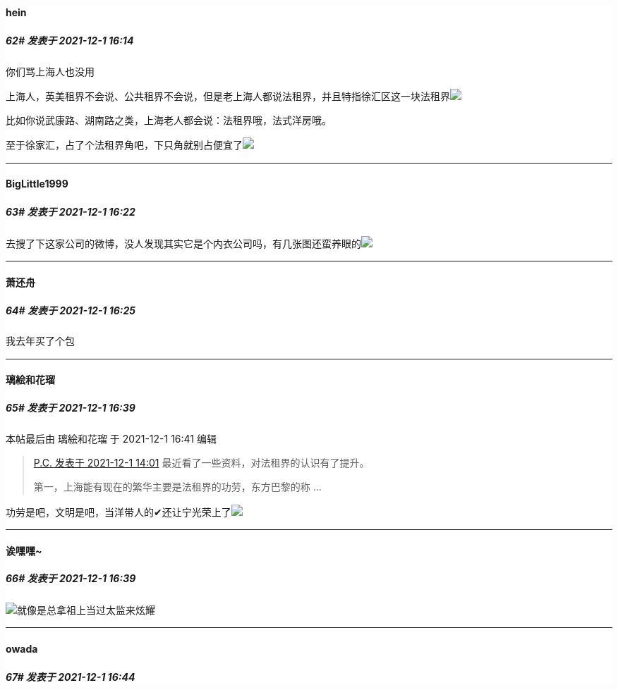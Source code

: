 ####  hein  
##### 62#       发表于 2021-12-1 16:14

你们骂上海人也没用

上海人，英美租界不会说、公共租界不会说，但是老上海人都说法租界，并且特指徐汇区这一块法租界<img src="https://static.saraba1st.com/image/smiley/face2017/065.png" referrerpolicy="no-referrer">

比如你说武康路、湖南路之类，上海老人都会说：法租界哦，法式洋房哦。

至于徐家汇，占了个法租界角吧，下只角就别占便宜了<img src="https://static.saraba1st.com/image/smiley/face2017/067.png" referrerpolicy="no-referrer">

*****

####  BigLittle1999  
##### 63#       发表于 2021-12-1 16:22

去搜了下这家公司的微博，没人发现其实它是个内衣公司吗，有几张图还蛮养眼的<img src="https://static.saraba1st.com/image/smiley/face2017/047.png" referrerpolicy="no-referrer">

*****

####  萧还舟  
##### 64#       发表于 2021-12-1 16:25

我去年买了个包



*****

####  璃絵和花瑠  
##### 65#       发表于 2021-12-1 16:39

 本帖最后由 璃絵和花瑠 于 2021-12-1 16:41 编辑 
<blockquote><a href="httphttps://bbs.saraba1st.com/2b/forum.php?mod=redirect&amp;goto=findpost&amp;pid=53770159&amp;ptid=2040193" target="_blank">P.C. 发表于 2021-12-1 14:01</a>
最近看了一些资料，对法租界的认识有了提升。

第一，上海能有现在的繁华主要是法租界的功劳，东方巴黎的称 ...</blockquote>
功劳是吧，文明是吧，当洋带人的✔还让宁光荣上了<img src="https://static.saraba1st.com/image/smiley/face2017/048.png" referrerpolicy="no-referrer">

*****

####  诶嘿嘿~  
##### 66#       发表于 2021-12-1 16:39

<img src="https://static.saraba1st.com/image/smiley/face2017/047.png" referrerpolicy="no-referrer">就像是总拿祖上当过太监来炫耀



*****

####  owada  
##### 67#       发表于 2021-12-1 16:44
